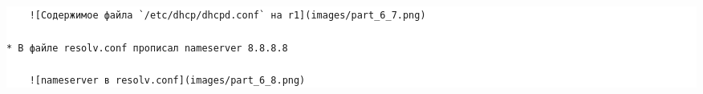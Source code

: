         ![Содержимое файла `/etc/dhcp/dhcpd.conf` на r1](images/part_6_7.png)

    * В файле resolv.conf прописал nameserver 8.8.8.8

        ![nameserver в resolv.conf](images/part_6_8.png)

